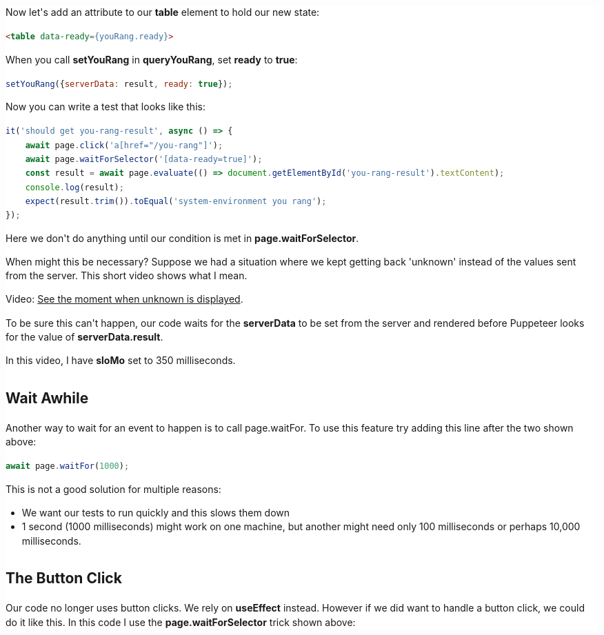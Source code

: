 Now let's add an attribute to our **table** element to hold our new state:

```HTML
<table data-ready={youRang.ready}>
```

When you call **setYouRang** in **queryYouRang**, set **ready** to **true**:

```javascript
setYouRang({serverData: result, ready: true});
```

Now you can write a test that looks like this:

```javascript
it('should get you-rang-result', async () => {
    await page.click('a[href="/you-rang"]');
    await page.waitForSelector('[data-ready=true]');
    const result = await page.evaluate(() => document.getElementById('you-rang-result').textContent);
    console.log(result);
    expect(result.trim()).toEqual('system-environment you rang');
});
```

Here we don't do anything until our condition is met in **page.waitForSelector**.

When might this be necessary? Suppose we had a situation where we kept getting
back 'unknown' instead of the values sent from the server. This short video
shows what I mean.

Video: [See the moment when unknown is displayed](https://youtu.be/P6hEBaskmj0).

To be sure this can't happen, our code waits for the **serverData** to be set
from the server and rendered before Puppeteer looks for the value of
**serverData.result**.

In this video, I have **sloMo** set to 350 milliseconds.

## Wait Awhile

Another way to wait for an event to happen is to call page.waitFor. To use
this feature try adding this line after the two shown above:

```javascript
await page.waitFor(1000);
```

This is not a good solution for multiple reasons:

- We want our tests to run quickly and this slows them down
- 1 second (1000 milliseconds) might work on one machine, but another might need only 100 milliseconds or perhaps 10,000 milliseconds.

## The Button Click

Our code no longer uses button clicks. We rely on **useEffect** instead. However
if we did want to handle a button click, we could do it like this. In this code
I use the **page.waitForSelector** trick shown above:


[pcn]: https://www.elvenware.com/unit-tests-guide/Puppeteer.html
[ppt]: https://github.com/puppeteer/puppeteer
[page]: https://github.com/puppeteer/puppeteer/blob/master/docs/api.md#class-page